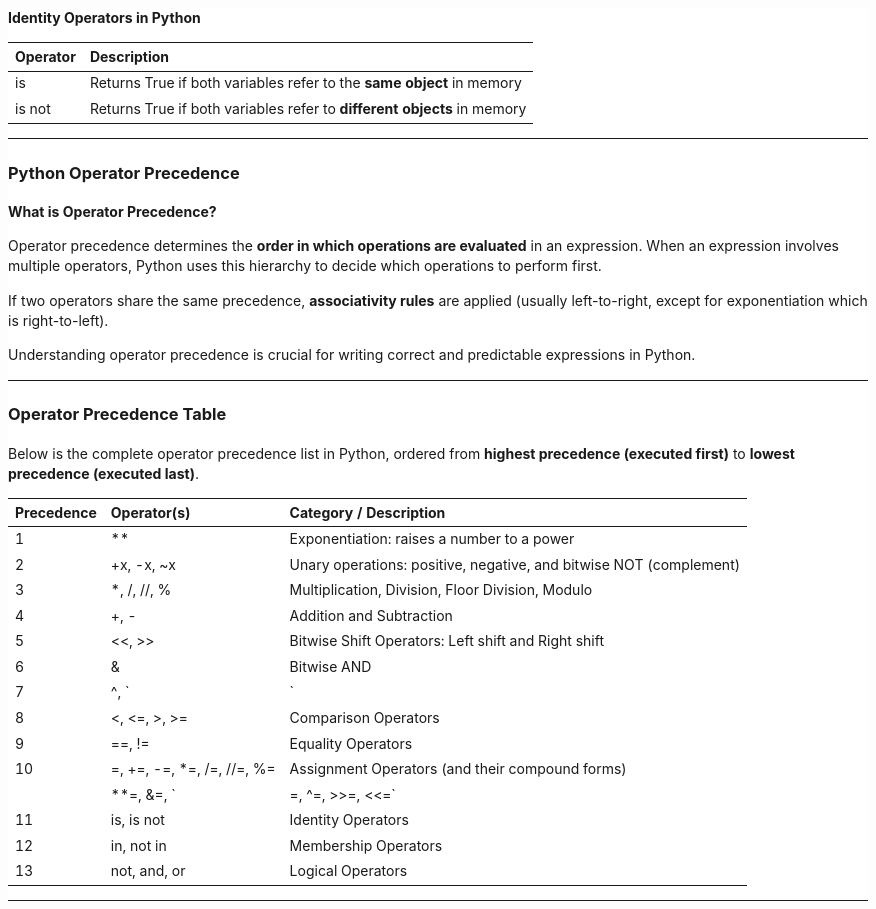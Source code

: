 **Identity Operators in Python**

| **Operator** | **Description**                                                         |
| :----------- | :---------------------------------------------------------------------- |
| is           | Returns True if both variables refer to the **same object** in memory   |
| is not       | Returns True if both variables refer to **different objects** in memory |

---

### Python Operator Precedence

**What is Operator Precedence?**

Operator precedence determines the **order in which operations are evaluated** in an expression. When an expression involves multiple operators, Python uses this hierarchy to decide which operations to perform first.

If two operators share the same precedence, **associativity rules** are applied (usually left-to-right, except for exponentiation which is right-to-left).

Understanding operator precedence is crucial for writing correct and predictable expressions in Python.

---

### Operator Precedence Table

Below is the complete operator precedence list in Python, ordered from **highest precedence (executed first)** to **lowest precedence (executed last)**.

| **Precedence** | **Operator(s)**             | **Category / Description**                                         |
| :------------- | :-------------------------- | :----------------------------------------------------------------- |
| 1              | \*\*                        | Exponentiation: raises a number to a power                         |
| 2              | +x, -x, ~x                  | Unary operations: positive, negative, and bitwise NOT (complement) |
| 3              | \*, /, //, %                | Multiplication, Division, Floor Division, Modulo                   |
| 4              | +, -                        | Addition and Subtraction                                           |
| 5              | <<, >>                      | Bitwise Shift Operators: Left shift and Right shift                |
| 6              | &                           | Bitwise AND                                                        |
| 7              | ^, `                        | `                                                                  |
| 8              | <, <=, >, >=                | Comparison Operators                                               |
| 9              | ==, !=                      | Equality Operators                                                 |
| 10             | =, +=, -=, \*=, /=, //=, %= | Assignment Operators (and their compound forms)                    |
|                | \*\*=, &=, `                | =, ^=, >>=, <<=`                                                   |
| 11             | is, is not                  | Identity Operators                                                 |
| 12             | in, not in                  | Membership Operators                                               |
| 13             | not, and, or                | Logical Operators                                                  |

---